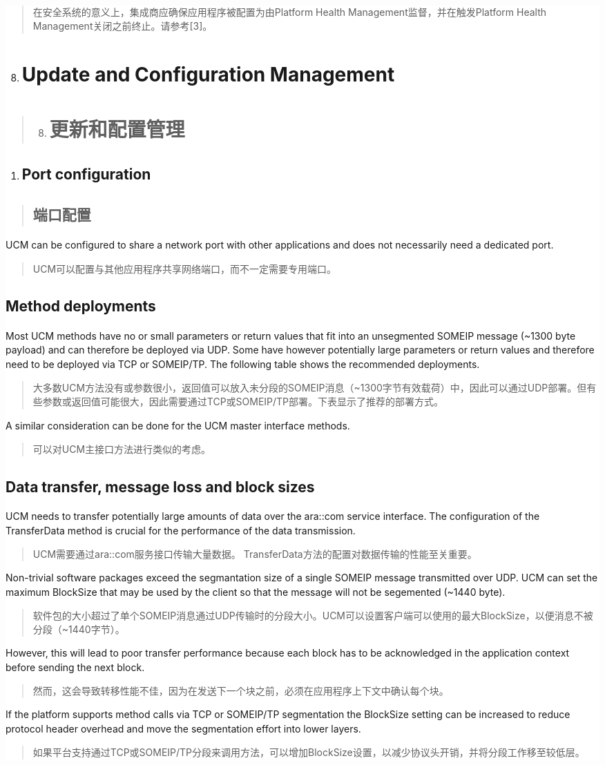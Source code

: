 > 在安全系统的意义上，集成商应确保应用程序被配置为由Platform Health Management监督，并在触发Platform Health Management关闭之前终止。请参考[3]。


8. # Update and Configuration Management

> 8. # 更新和配置管理


   1. ## Port configuration

> ## 端口配置


UCM can be configured to share a network port with other applications and does not necessarily need a dedicated port.

> UCM可以配置与其他应用程序共享网络端口，而不一定需要专用端口。

## Method deployments


Most UCM methods have no or small parameters or return values that fit into an unsegmented SOMEIP message (\~1300 byte payload) and can therefore be deployed via UDP. Some have however potentially large parameters or return values and therefore need to be deployed via TCP or SOMEIP/TP. The following table shows the recommended deployments.

> 大多数UCM方法没有或参数很小，返回值可以放入未分段的SOMEIP消息（\~1300字节有效载荷）中，因此可以通过UDP部署。但有些参数或返回值可能很大，因此需要通过TCP或SOMEIP/TP部署。下表显示了推荐的部署方式。


A similar consideration can be done for the UCM master interface methods.

> 可以对UCM主接口方法进行类似的考虑。

## Data transfer, message loss and block sizes


UCM needs to transfer potentially large amounts of data over the ara::com service interface. The configuration of the TransferData method is crucial for the performance of the data transmission.

> UCM需要通过ara::com服务接口传输大量数据。 TransferData方法的配置对数据传输的性能至关重要。


Non-trivial software packages exceed the segmantation size of a single SOMEIP message transmitted over UDP. UCM can set the maximum BlockSize that may be used by the client so that the message will not be segemented (\~1440 byte).

> 软件包的大小超过了单个SOMEIP消息通过UDP传输时的分段大小。UCM可以设置客户端可以使用的最大BlockSize，以便消息不被分段（\~1440字节）。


However, this will lead to poor transfer performance because each block has to be acknowledged in the application context before sending the next block.

> 然而，这会导致转移性能不佳，因为在发送下一个块之前，必须在应用程序上下文中确认每个块。


If the platform supports method calls via TCP or SOMEIP/TP segmentation the BlockSize setting can be increased to reduce protocol header overhead and move the segmentation effort into lower layers.

> 如果平台支持通过TCP或SOMEIP/TP分段来调用方法，可以增加BlockSize设置，以减少协议头开销，并将分段工作移至较低层。

